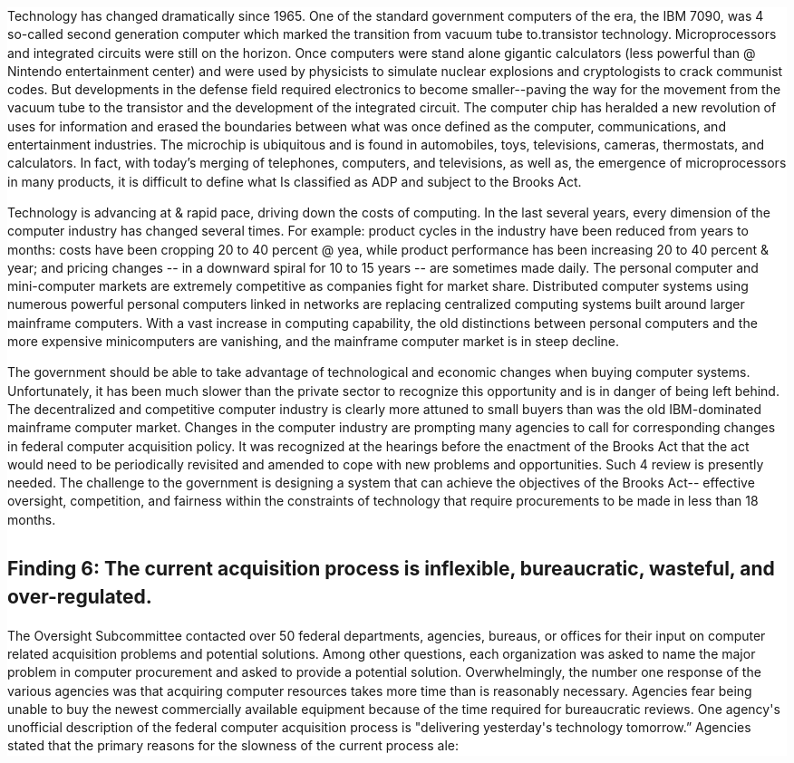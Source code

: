 Technology has changed dramatically since 1965. One of the standard government
computers of the era, the IBM 7090, was 4 so-called second generation computer which
marked the transition from vacuum tube to.transistor technology. Microprocessors and
integrated circuits were still on the horizon. Once computers were stand alone gigantic
calculators (less powerful than @ Nintendo entertainment center) and were used by
physicists to simulate nuclear explosions and cryptologists to crack communist codes. But
developments in the defense field required electronics to become smaller--paving the way
for the movement from the vacuum tube to the transistor and the development of the
integrated circuit. The computer chip has heralded a new revolution of uses for information
and erased the boundaries between what was once defined as the computer,
communications, and entertainment industries. The microchip is ubiquitous and is found in
automobiles, toys, televisions, cameras, thermostats, and calculators. In fact, with today’s
merging of telephones, computers, and televisions, as well as, the emergence of
microprocessors in many products, it is difficult to define what Is classified as ADP and
subject to the Brooks Act.

Technology is advancing at & rapid pace, driving down the costs of computing. In
the last several years, every dimension of the computer industry has changed several
times. For example: product cycles in the industry have been reduced from years to
months: costs have been cropping 20 to 40 percent @ yea, while product performance has
been increasing 20 to 40 percent & year; and pricing changes -- in a downward spiral for 10
to 15 years -- are sometimes made daily. The personal computer and mini-computer
markets are extremely competitive as companies fight for market share. Distributed
computer systems using numerous powerful personal computers linked in networks are
replacing centralized computing systems built around larger mainframe computers. With a
vast increase in computing capability, the old distinctions between personal computers and
the more expensive minicomputers are vanishing, and the mainframe computer market is in
steep decline.

The government should be able to take advantage of technological and economic
changes when buying computer systems. Unfortunately, it has been much slower than the
private sector to recognize this opportunity and is in danger of being left behind. The
decentralized and competitive computer industry is clearly more attuned to small buyers
than was the old IBM-dominated mainframe computer market. Changes in the computer
industry are prompting many agencies to call for corresponding changes in federal
computer acquisition policy. It was recognized at the hearings before the enactment of the
Brooks Act that the act would need to be periodically revisited and amended to cope with
new problems and opportunities. Such 4 review is presently needed. The challenge to the
government is designing a system that can achieve the objectives of the Brooks Act--
effective oversight, competition, and fairness within the constraints of technology that
require procurements to be made in less than 18 months.

## Finding 6: The current acquisition process is inflexible, bureaucratic, wasteful, and over-regulated.

The Oversight Subcommittee contacted over 50 federal departments, agencies,
bureaus, or offices for their input on computer related acquisition problems and potential
solutions. Among other questions, each organization was asked to name the major
problem in computer procurement and asked to provide a potential solution.
Overwhelmingly, the number one response of the various agencies was that acquiring
computer resources takes more time than is reasonably necessary. Agencies fear being
unable to buy the newest commercially available equipment because of the time required
for bureaucratic reviews. One agency's unofficial description of the federal computer
acquisition process is "delivering yesterday's technology tomorrow.” Agencies stated that
the primary reasons for the slowness of the current process ale:
